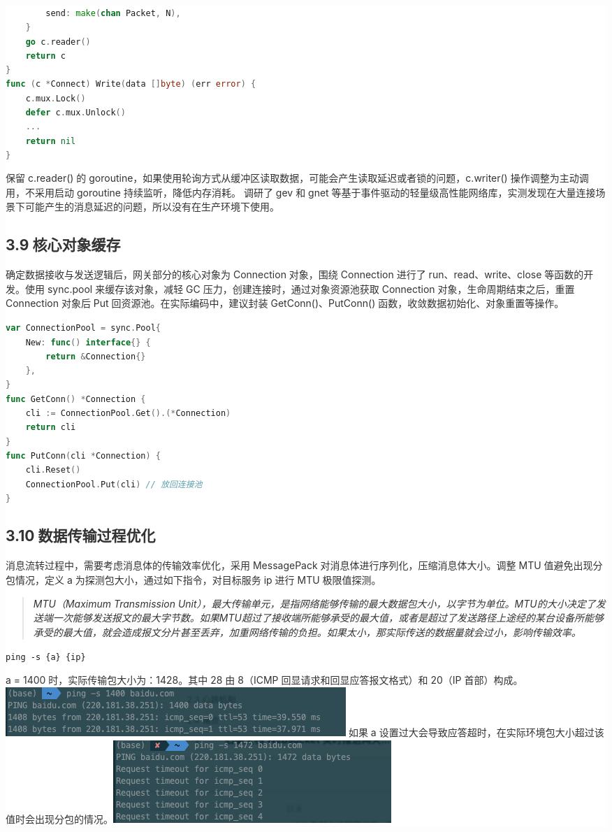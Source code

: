 ```go
        send: make(chan Packet, N),
    }
    go c.reader()
    return c
}
func (c *Connect) Write(data []byte) (err error) {
    c.mux.Lock()
    defer c.mux.Unlock()
    ...
    return nil
}
```
<font style="color:rgb(51, 51, 51);">保留 c.reader() 的 goroutine，如果使用轮询方式从缓冲区读取数据，可能会产生读取延迟或者锁的问题，c.writer() 操作调整为主动调用，不采用启动 goroutine 持续监听，降低内存消耗。</font>
<font style="color:rgb(51, 51, 51);">调研了 gev 和 gnet 等基于事件驱动的轻量级高性能网络库，实测发现在大量连接场景下可能产生的消息延迟的问题，所以没有在生产环境下使用。</font>
## <font style="color:rgb(51, 51, 51);">3.9 核心对象缓存</font>
<font style="color:rgb(51, 51, 51);">确定数据接收与发送逻辑后，网关部分的核心对象为 Connection 对象，围绕 Connection 进行了 run、read、write、close 等函数的开发。使用 sync.pool 来缓存该对象，减轻 GC 压力，创建连接时，通过对象资源池获取 Connection 对象，生命周期结束之后，重置 Connection 对象后 Put 回资源池。在实际编码中，建议封装 GetConn()、PutConn() 函数，收敛数据初始化、对象重置等操作。</font>
```go
var ConnectionPool = sync.Pool{
    New: func() interface{} {
        return &Connection{}
    },
}
func GetConn() *Connection {
    cli := ConnectionPool.Get().(*Connection)
    return cli
}
func PutConn(cli *Connection) {
    cli.Reset()
    ConnectionPool.Put(cli) // 放回连接池
}
```
## <font style="color:rgb(51, 51, 51);">3.10 数据传输过程优化</font>
<font style="color:rgb(51, 51, 51);">消息流转过程中，需要考虑消息体的传输效率优化，采用 MessagePack 对消息体进行序列化，压缩消息体大小。调整 MTU 值避免出现分包情况，定义 a 为探测包大小，通过如下指令，对目标服务 ip 进行 MTU 极限值探测。</font>
> _<font style="color:rgb(51, 51, 51);">MTU（Maximum Transmission Unit），最大传输单元，是指网络能够传输的最大数据包大小，以字节为单位。MTU的大小决定了发送端一次能够发送报文的最大字节数。如果MTU超过了接收端所能够承受的最大值，或者是超过了发送路径上途经的某台设备所能够承受的最大值，就会造成报文分片甚至丢弃，加重网络传输的负担。如果太小，那实际传送的数据量就会过小，影响传输效率。</font>_
>
```plain
ping -s {a} {ip}
```
<font style="color:rgb(51, 51, 51);">a = 1400 时，实际传输包大小为：1428。其中 28 由 8（ICMP 回显请求和回显应答报文格式）和 20（IP 首部）构成。</font>
![1719657853436-a3d77585-a96a-4613-bd4d-9fa18868bb64.png](./img/hWxKucj9_KyeWLiE/1719657853436-a3d77585-a96a-4613-bd4d-9fa18868bb64-035108.png)
<font style="color:rgb(51, 51, 51);">如果 a 设置过大会导致应答超时，在实际环境包大小超过该值时会出现分包的情况。</font>![1719657853460-7bd919a9-c7a6-46b5-b2f5-36b02588a30e.png](./img/hWxKucj9_KyeWLiE/1719657853460-7bd919a9-c7a6-46b5-b2f5-36b02588a30e-167427.png)